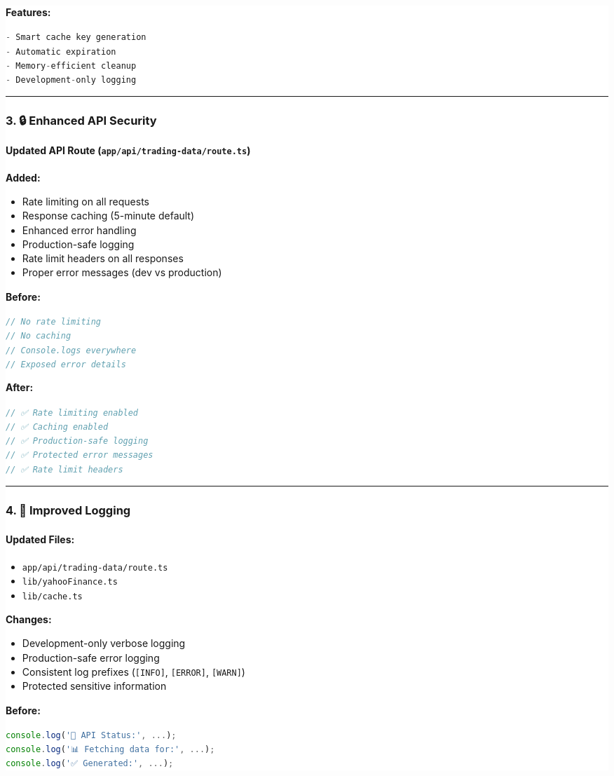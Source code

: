 **Features:**
```typescript
- Smart cache key generation
- Automatic expiration
- Memory-efficient cleanup
- Development-only logging
```

---

### 3. 🔒 Enhanced API Security

#### Updated API Route (`app/api/trading-data/route.ts`)
**Added:**
- Rate limiting on all requests
- Response caching (5-minute default)
- Enhanced error handling
- Production-safe logging
- Rate limit headers on all responses
- Proper error messages (dev vs production)

**Before:**
```typescript
// No rate limiting
// No caching
// Console.logs everywhere
// Exposed error details
```

**After:**
```typescript
// ✅ Rate limiting enabled
// ✅ Caching enabled
// ✅ Production-safe logging
// ✅ Protected error messages
// ✅ Rate limit headers
```

---

### 4. 📝 Improved Logging

#### Updated Files:
- `app/api/trading-data/route.ts`
- `lib/yahooFinance.ts`
- `lib/cache.ts`

**Changes:**
- Development-only verbose logging
- Production-safe error logging
- Consistent log prefixes (`[INFO]`, `[ERROR]`, `[WARN]`)
- Protected sensitive information

**Before:**
```typescript
console.log('🔑 API Status:', ...);
console.log('📊 Fetching data for:', ...);
console.log('✅ Generated:', ...);
```
